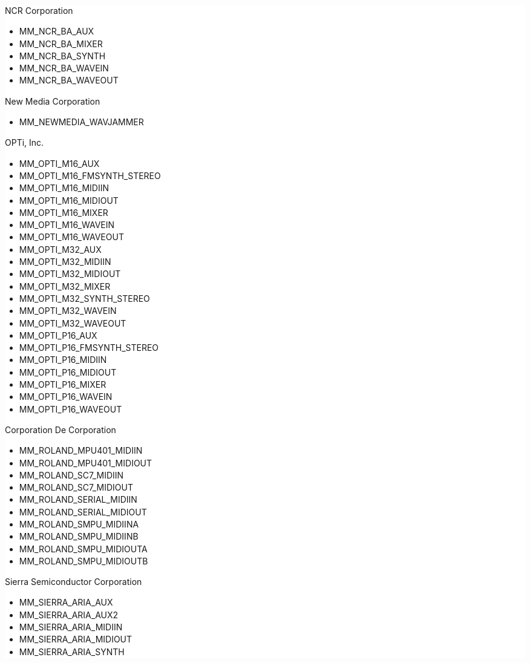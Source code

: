 <td>NCR Corporation</td>
<td><ul>
<li>MM_NCR_BA_AUX</li>
<li>MM_NCR_BA_MIXER</li>
<li>MM_NCR_BA_SYNTH</li>
<li>MM_NCR_BA_WAVEIN</li>
<li>MM_NCR_BA_WAVEOUT</li>
</ul></td>
</tr>
<tr class="odd">
<td>New Media Corporation</td>
<td><ul>
<li>MM_NEWMEDIA_WAVJAMMER</li>
</ul></td>
</tr>
<tr class="even">
<td>OPTi, Inc.</td>
<td><ul>
<li>MM_OPTI_M16_AUX</li>
<li>MM_OPTI_M16_FMSYNTH_STEREO</li>
<li>MM_OPTI_M16_MIDIIN</li>
<li>MM_OPTI_M16_MIDIOUT</li>
<li>MM_OPTI_M16_MIXER</li>
<li>MM_OPTI_M16_WAVEIN</li>
<li>MM_OPTI_M16_WAVEOUT</li>
<li>MM_OPTI_M32_AUX</li>
<li>MM_OPTI_M32_MIDIIN</li>
<li>MM_OPTI_M32_MIDIOUT</li>
<li>MM_OPTI_M32_MIXER</li>
<li>MM_OPTI_M32_SYNTH_STEREO</li>
<li>MM_OPTI_M32_WAVEIN</li>
<li>MM_OPTI_M32_WAVEOUT</li>
<li>MM_OPTI_P16_AUX</li>
<li>MM_OPTI_P16_FMSYNTH_STEREO</li>
<li>MM_OPTI_P16_MIDIIN</li>
<li>MM_OPTI_P16_MIDIOUT</li>
<li>MM_OPTI_P16_MIXER</li>
<li>MM_OPTI_P16_WAVEIN</li>
<li>MM_OPTI_P16_WAVEOUT</li>
</ul></td>
</tr>
<tr class="odd">
<td>Corporation De Corporation</td>
<td><ul>
<li>MM_ROLAND_MPU401_MIDIIN</li>
<li>MM_ROLAND_MPU401_MIDIOUT</li>
<li>MM_ROLAND_SC7_MIDIIN</li>
<li>MM_ROLAND_SC7_MIDIOUT</li>
<li>MM_ROLAND_SERIAL_MIDIIN</li>
<li>MM_ROLAND_SERIAL_MIDIOUT</li>
<li>MM_ROLAND_SMPU_MIDIINA</li>
<li>MM_ROLAND_SMPU_MIDIINB</li>
<li>MM_ROLAND_SMPU_MIDIOUTA</li>
<li>MM_ROLAND_SMPU_MIDIOUTB</li>
</ul></td>
</tr>
<tr class="even">
<td>Sierra Semiconductor Corporation</td>
<td><ul>
<li>MM_SIERRA_ARIA_AUX</li>
<li>MM_SIERRA_ARIA_AUX2</li>
<li>MM_SIERRA_ARIA_MIDIIN</li>
<li>MM_SIERRA_ARIA_MIDIOUT</li>
<li>MM_SIERRA_ARIA_SYNTH</li>
